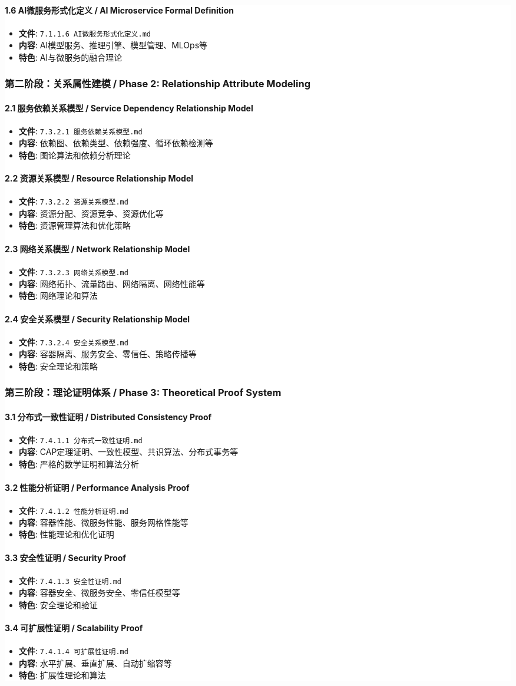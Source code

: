 #### 1.6 AI微服务形式化定义 / AI Microservice Formal Definition

- **文件**: `7.1.1.6 AI微服务形式化定义.md`
- **内容**: AI模型服务、推理引擎、模型管理、MLOps等
- **特色**: AI与微服务的融合理论

### 第二阶段：关系属性建模 / Phase 2: Relationship Attribute Modeling

#### 2.1 服务依赖关系模型 / Service Dependency Relationship Model

- **文件**: `7.3.2.1 服务依赖关系模型.md`
- **内容**: 依赖图、依赖类型、依赖强度、循环依赖检测等
- **特色**: 图论算法和依赖分析理论

#### 2.2 资源关系模型 / Resource Relationship Model

- **文件**: `7.3.2.2 资源关系模型.md`
- **内容**: 资源分配、资源竞争、资源优化等
- **特色**: 资源管理算法和优化策略

#### 2.3 网络关系模型 / Network Relationship Model

- **文件**: `7.3.2.3 网络关系模型.md`
- **内容**: 网络拓扑、流量路由、网络隔离、网络性能等
- **特色**: 网络理论和算法

#### 2.4 安全关系模型 / Security Relationship Model

- **文件**: `7.3.2.4 安全关系模型.md`
- **内容**: 容器隔离、服务安全、零信任、策略传播等
- **特色**: 安全理论和策略

### 第三阶段：理论证明体系 / Phase 3: Theoretical Proof System

#### 3.1 分布式一致性证明 / Distributed Consistency Proof

- **文件**: `7.4.1.1 分布式一致性证明.md`
- **内容**: CAP定理证明、一致性模型、共识算法、分布式事务等
- **特色**: 严格的数学证明和算法分析

#### 3.2 性能分析证明 / Performance Analysis Proof

- **文件**: `7.4.1.2 性能分析证明.md`
- **内容**: 容器性能、微服务性能、服务网格性能等
- **特色**: 性能理论和优化证明

#### 3.3 安全性证明 / Security Proof

- **文件**: `7.4.1.3 安全性证明.md`
- **内容**: 容器安全、微服务安全、零信任模型等
- **特色**: 安全理论和验证

#### 3.4 可扩展性证明 / Scalability Proof

- **文件**: `7.4.1.4 可扩展性证明.md`
- **内容**: 水平扩展、垂直扩展、自动扩缩容等
- **特色**: 扩展性理论和算法
